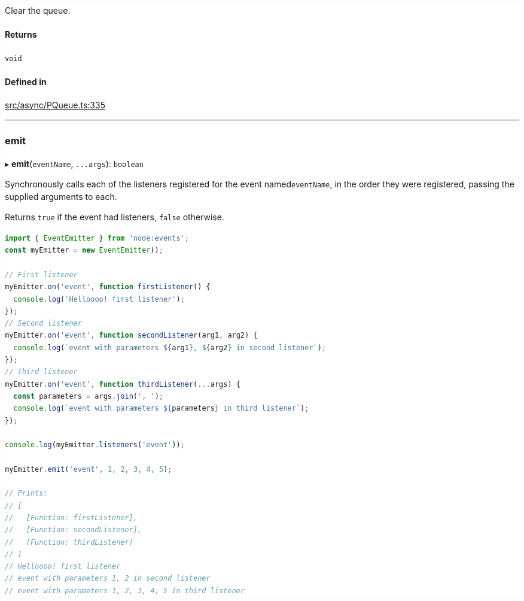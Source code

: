 Clear the queue.

#### Returns

`void`

#### Defined in

[src/async/PQueue.ts:335](https://github.com/bemoje/bemoje-node-util/blob/f65e483/src/async/PQueue.ts#L335)

___

### emit

▸ **emit**(`eventName`, `...args`): `boolean`

Synchronously calls each of the listeners registered for the event named`eventName`, in the order they were registered, passing the supplied arguments
to each.

Returns `true` if the event had listeners, `false` otherwise.

```js
import { EventEmitter } from 'node:events';
const myEmitter = new EventEmitter();

// First listener
myEmitter.on('event', function firstListener() {
  console.log('Helloooo! first listener');
});
// Second listener
myEmitter.on('event', function secondListener(arg1, arg2) {
  console.log(`event with parameters ${arg1}, ${arg2} in second listener`);
});
// Third listener
myEmitter.on('event', function thirdListener(...args) {
  const parameters = args.join(', ');
  console.log(`event with parameters ${parameters} in third listener`);
});

console.log(myEmitter.listeners('event'));

myEmitter.emit('event', 1, 2, 3, 4, 5);

// Prints:
// [
//   [Function: firstListener],
//   [Function: secondListener],
//   [Function: thirdListener]
// ]
// Helloooo! first listener
// event with parameters 1, 2 in second listener
// event with parameters 1, 2, 3, 4, 5 in third listener
```
